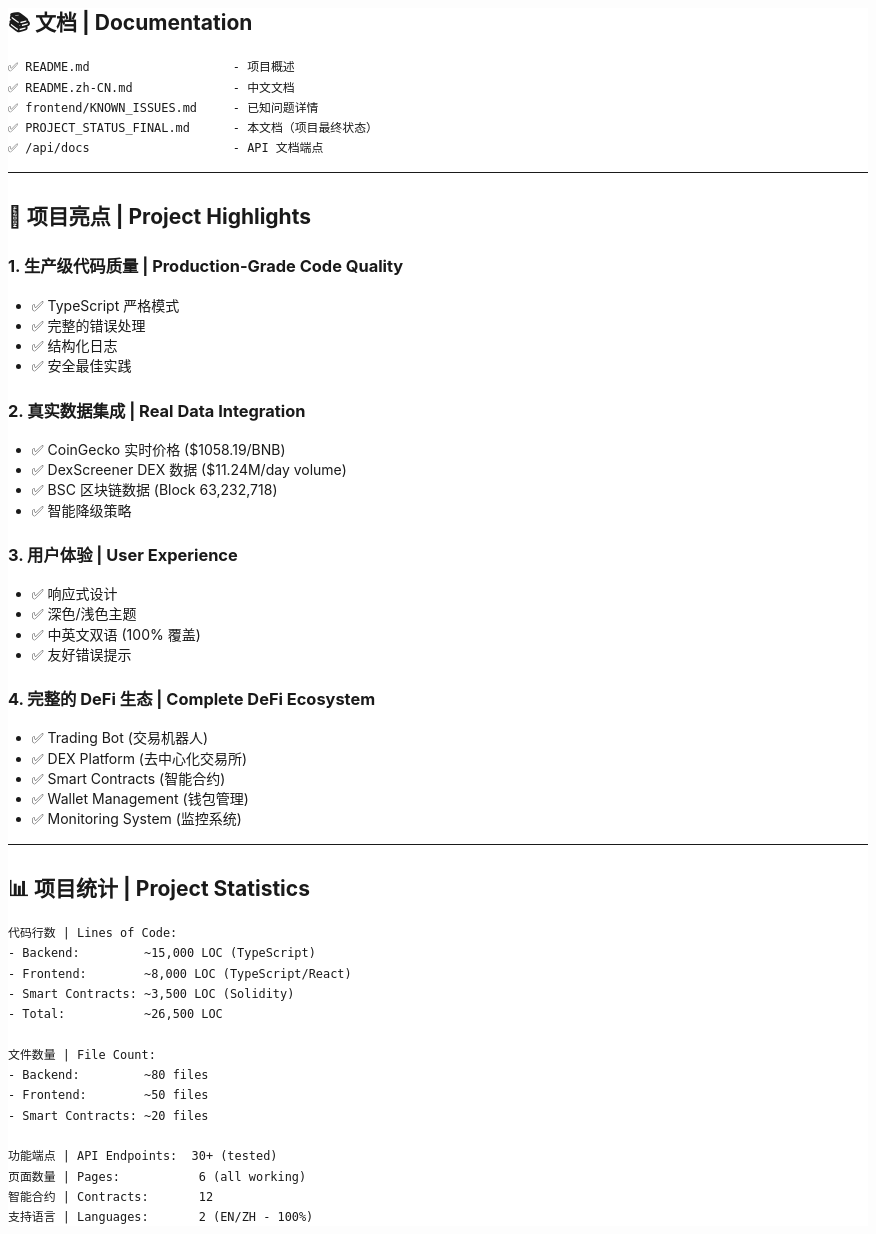 
## 📚 文档 | Documentation

```
✅ README.md                    - 项目概述
✅ README.zh-CN.md              - 中文文档
✅ frontend/KNOWN_ISSUES.md     - 已知问题详情
✅ PROJECT_STATUS_FINAL.md      - 本文档（项目最终状态）
✅ /api/docs                    - API 文档端点
```

---

## 🎉 项目亮点 | Project Highlights

### 1. 生产级代码质量 | Production-Grade Code Quality

- ✅ TypeScript 严格模式
- ✅ 完整的错误处理
- ✅ 结构化日志
- ✅ 安全最佳实践

### 2. 真实数据集成 | Real Data Integration

- ✅ CoinGecko 实时价格 ($1058.19/BNB)
- ✅ DexScreener DEX 数据 ($11.24M/day volume)
- ✅ BSC 区块链数据 (Block 63,232,718)
- ✅ 智能降级策略

### 3. 用户体验 | User Experience

- ✅ 响应式设计
- ✅ 深色/浅色主题
- ✅ 中英文双语 (100% 覆盖)
- ✅ 友好错误提示

### 4. 完整的 DeFi 生态 | Complete DeFi Ecosystem

- ✅ Trading Bot (交易机器人)
- ✅ DEX Platform (去中心化交易所)
- ✅ Smart Contracts (智能合约)
- ✅ Wallet Management (钱包管理)
- ✅ Monitoring System (监控系统)

---

## 📊 项目统计 | Project Statistics

```
代码行数 | Lines of Code:
- Backend:         ~15,000 LOC (TypeScript)
- Frontend:        ~8,000 LOC (TypeScript/React)
- Smart Contracts: ~3,500 LOC (Solidity)
- Total:           ~26,500 LOC

文件数量 | File Count:
- Backend:         ~80 files
- Frontend:        ~50 files
- Smart Contracts: ~20 files

功能端点 | API Endpoints:  30+ (tested)
页面数量 | Pages:           6 (all working)
智能合约 | Contracts:       12
支持语言 | Languages:       2 (EN/ZH - 100%)
```